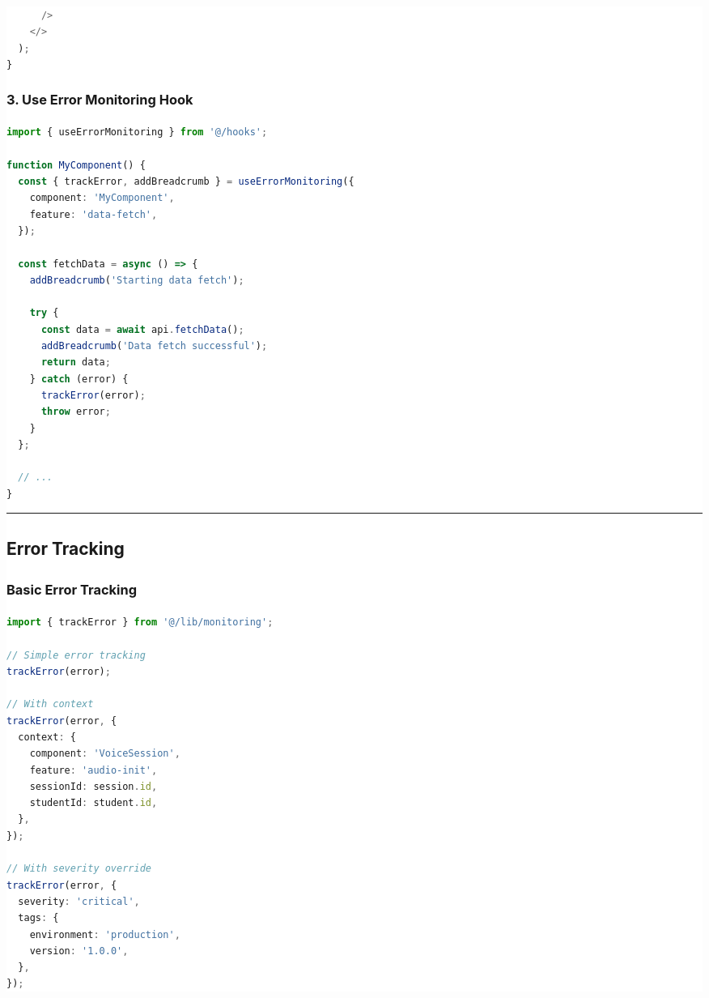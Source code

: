 ```typescript
      />
    </>
  );
}
```

### 3. Use Error Monitoring Hook

```typescript
import { useErrorMonitoring } from '@/hooks';

function MyComponent() {
  const { trackError, addBreadcrumb } = useErrorMonitoring({
    component: 'MyComponent',
    feature: 'data-fetch',
  });

  const fetchData = async () => {
    addBreadcrumb('Starting data fetch');

    try {
      const data = await api.fetchData();
      addBreadcrumb('Data fetch successful');
      return data;
    } catch (error) {
      trackError(error);
      throw error;
    }
  };

  // ...
}
```

---

## Error Tracking

### Basic Error Tracking

```typescript
import { trackError } from '@/lib/monitoring';

// Simple error tracking
trackError(error);

// With context
trackError(error, {
  context: {
    component: 'VoiceSession',
    feature: 'audio-init',
    sessionId: session.id,
    studentId: student.id,
  },
});

// With severity override
trackError(error, {
  severity: 'critical',
  tags: {
    environment: 'production',
    version: '1.0.0',
  },
});
```
